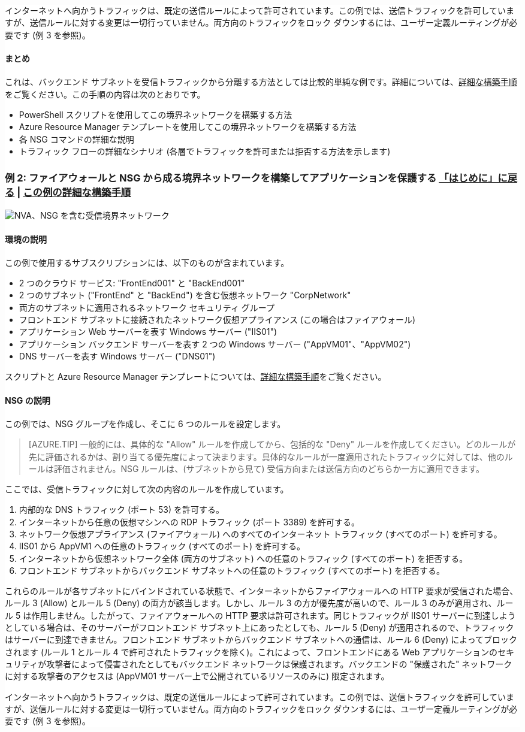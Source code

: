 インターネットへ向かうトラフィックは、既定の送信ルールによって許可されています。この例では、送信トラフィックを許可していますが、送信ルールに対する変更は一切行っていません。両方向のトラフィックをロック ダウンするには、ユーザー定義ルーティングが必要です (例 3 を参照)。

#### まとめ
これは、バックエンド サブネットを受信トラフィックから分離する方法としては比較的単純な例です。詳細については、[詳細な構築手順][Example1]をご覧ください。この手順の内容は次のとおりです。

- PowerShell スクリプトを使用してこの境界ネットワークを構築する方法
- Azure Resource Manager テンプレートを使用してこの境界ネットワークを構築する方法
- 各 NSG コマンドの詳細な説明
- トラフィック フローの詳細なシナリオ (各層でトラフィックを許可または拒否する方法を示します)


 ### 例 2: ファイアウォールと NSG から成る境界ネットワークを構築してアプリケーションを保護する [「はじめに」に戻る](#fast-start) | [この例の詳細な構築手順][Example2]

![NVA、NSG を含む受信境界ネットワーク][8]

#### 環境の説明
この例で使用するサブスクリプションには、以下のものが含まれています。

- 2 つのクラウド サービス: "FrontEnd001" と "BackEnd001"
- 2 つのサブネット ("FrontEnd" と "BackEnd") を含む仮想ネットワーク "CorpNetwork"
- 両方のサブネットに適用されるネットワーク セキュリティ グループ
- フロントエンド サブネットに接続されたネットワーク仮想アプライアンス (この場合はファイアウォール)
- アプリケーション Web サーバーを表す Windows サーバー ("IIS01")
- アプリケーション バックエンド サーバーを表す 2 つの Windows サーバー ("AppVM01"、"AppVM02")
- DNS サーバーを表す Windows サーバー ("DNS01")

スクリプトと Azure Resource Manager テンプレートについては、[詳細な構築手順][Example2]をご覧ください。

#### NSG の説明
この例では、NSG グループを作成し、そこに 6 つのルールを設定します。

>[AZURE.TIP] 一般的には、具体的な "Allow" ルールを作成してから、包括的な "Deny" ルールを作成してください。どのルールが先に評価されるかは、割り当てる優先度によって決まります。具体的なルールが一度適用されたトラフィックに対しては、他のルールは評価されません。NSG ルールは、(サブネットから見て) 受信方向または送信方向のどちらか一方に適用できます。

ここでは、受信トラフィックに対して次の内容のルールを作成しています。

1.	内部的な DNS トラフィック (ポート 53) を許可する。
2.	インターネットから任意の仮想マシンへの RDP トラフィック (ポート 3389) を許可する。
3.	ネットワーク仮想アプライアンス (ファイアウォール) へのすべてのインターネット トラフィック (すべてのポート) を許可する。
4.	IIS01 から AppVM1 への任意のトラフィック (すべてのポート) を許可する。
5.	インターネットから仮想ネットワーク全体 (両方のサブネット) への任意のトラフィック (すべてのポート) を拒否する。
6.	フロントエンド サブネットからバックエンド サブネットへの任意のトラフィック (すべてのポート) を拒否する。

これらのルールが各サブネットにバインドされている状態で、インターネットからファイアウォールへの HTTP 要求が受信された場合、ルール 3 (Allow) とルール 5 (Deny) の両方が該当します。しかし、ルール 3 の方が優先度が高いので、ルール 3 のみが適用され、ルール 5 は作用しません。したがって、ファイアウォールへの HTTP 要求は許可されます。同じトラフィックが IIS01 サーバーに到達しようとしている場合は、そのサーバーがフロントエンド サブネット上にあったとしても、ルール 5 (Deny) が適用されるので、トラフィックはサーバーに到達できません。フロントエンド サブネットからバックエンド サブネットへの通信は、ルール 6 (Deny) によってブロックされます (ルール 1 とルール 4 で許可されたトラフィックを除く)。これによって、フロントエンドにある Web アプリケーションのセキュリティが攻撃者によって侵害されたとしてもバックエンド ネットワークは保護されます。バックエンドの "保護された" ネットワークに対する攻撃者のアクセスは (AppVM01 サーバー上で公開されているリソースのみに) 限定されます。

インターネットへ向かうトラフィックは、既定の送信ルールによって許可されています。この例では、送信トラフィックを許可していますが、送信ルールに対する変更は一切行っていません。両方向のトラフィックをロック ダウンするには、ユーザー定義ルーティングが必要です (例 3 を参照)。


[0]: ./media/best-practices-network-security/flowchart.png "Security Options Flowchart"
[1]: ./media/best-practices-network-security/compliancebadges.png "Azure Compliance Badges"
[2]: ./media/best-practices-network-security/azuresecurityfeatures.png "Azure Security Features"
[3]: ./media/best-practices-network-security/dmzcorporate.png "A DMZ in a Corporate network"
[4]: ./media/best-practices-network-security/azuresecurityarchitecture.png "Azure Security Architecture"
[5]: ./media/best-practices-network-security/dmzazure.png "A DMZ in an Azure Virtual Network"
[6]: ./media/best-practices-network-security/dmzhybrid.png "Hybrid Network with Three Security Boundaries"
[7]: ./media/best-practices-network-security/example1design.png "Inbound DMZ with NSG"
[8]: ./media/best-practices-network-security/example2design.png "Inbound DMZ with NVA and NSG"
[9]: ./media/best-practices-network-security/example3design.png "Bi-directional DMZ with NVA, NSG, and UDR"
[10]: ./media/best-practices-network-security/example3firewalllogical.png "Logical View of the Firewall Rules"
[11]: ./media/best-practices-network-security/example4designoptions.png "DMZ with NVA Connected Hybrid Network"
[12]: ./media/best-practices-network-security/example4designs2s.png "DMZ with NVA Connected Using a Site-to-Site VPN"
[13]: ./media/best-practices-network-security/example4networklogical.png "Logical Network from NVA Perspective"
[14]: ./media/best-practices-network-security/example5designoptions.png "DMZ with Azure Gateway Connected Site-to-Site Hybrid Network"
[15]: ./media/best-practices-network-security/example5designs2s.png "DMZ with Azure Gateway Using Site-to-Site VPN"
[16]: ./media/best-practices-network-security/example6designoptions.png "DMZ with Azure Gateway Connected ExpressRoute Hybrid Network"
[17]: ./media/best-practices-network-security/example6designexpressroute.png "DMZ with Azure Gateway Using an ExpressRoute Connection"
[Example1]: ./virtual-network/virtual-networks-dmz-nsg-asm.md
[Example2]: ./virtual-network/virtual-networks-dmz-nsg-fw-asm.md
[Example3]: ./virtual-network/virtual-networks-dmz-nsg-fw-udr-asm.md
[Example4]: ./virtual-network/virtual-networks-hybrid-s2s-nva-asm.md
[Example5]: ./virtual-network/virtual-networks-hybrid-s2s-agw-asm.md
[Example6]: ./virtual-network/virtual-networks-hybrid-expressroute-asm.md
[Example7]: ./virtual-network/virtual-networks-vnet2vnet-direct-asm.md
[Example8]: ./virtual-network/virtual-networks-vnet2vnet-transit-asm.md